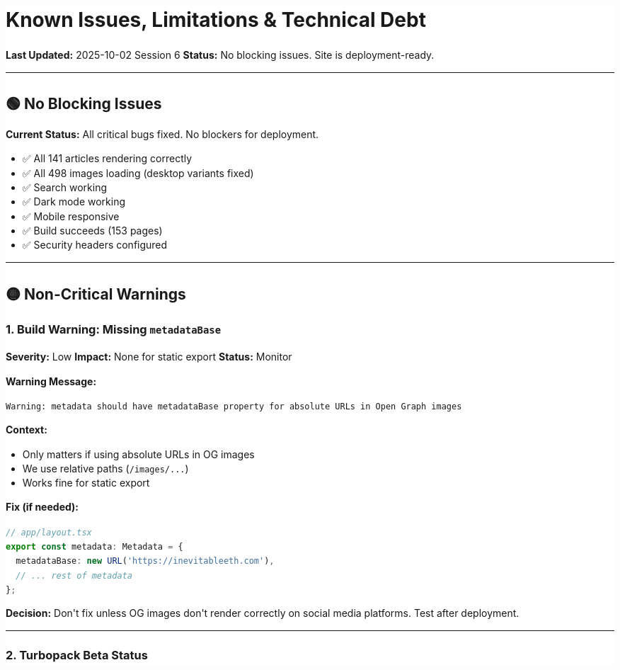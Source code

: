 # Known Issues, Limitations & Technical Debt

**Last Updated:** 2025-10-02 Session 6
**Status:** No blocking issues. Site is deployment-ready.

---

## 🟢 No Blocking Issues

**Current Status:** All critical bugs fixed. No blockers for deployment.

- ✅ All 141 articles rendering correctly
- ✅ All 498 images loading (desktop variants fixed)
- ✅ Search working
- ✅ Dark mode working
- ✅ Mobile responsive
- ✅ Build succeeds (153 pages)
- ✅ Security headers configured

---

## 🟡 Non-Critical Warnings

### 1. Build Warning: Missing `metadataBase`

**Severity:** Low
**Impact:** None for static export
**Status:** Monitor

**Warning Message:**
```
Warning: metadata should have metadataBase property for absolute URLs in Open Graph images
```

**Context:**
- Only matters if using absolute URLs in OG images
- We use relative paths (`/images/...`)
- Works fine for static export

**Fix (if needed):**
```typescript
// app/layout.tsx
export const metadata: Metadata = {
  metadataBase: new URL('https://inevitableeth.com'),
  // ... rest of metadata
};
```

**Decision:** Don't fix unless OG images don't render correctly on social media platforms. Test after deployment.

---

### 2. Turbopack Beta Status
